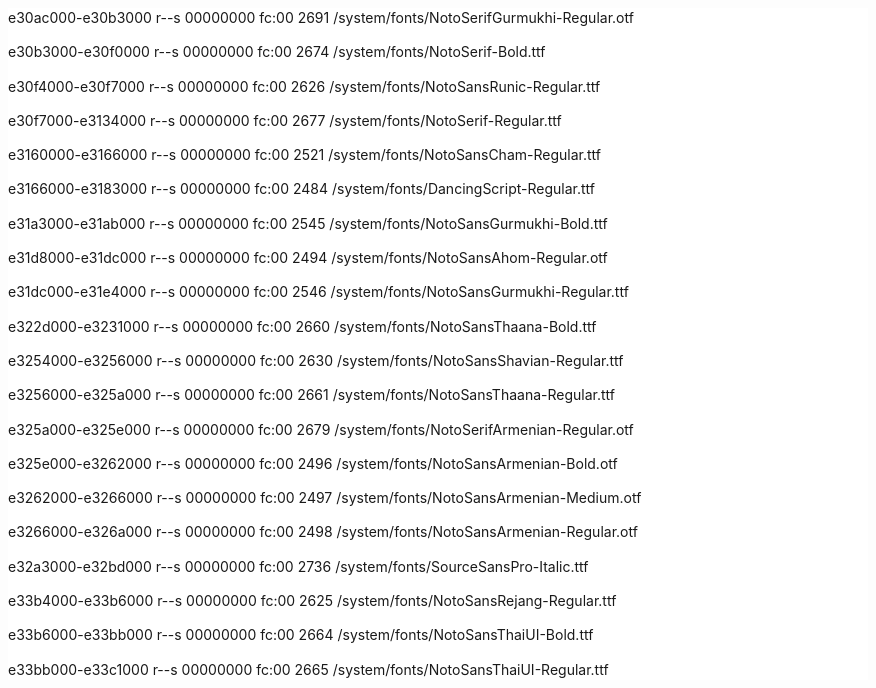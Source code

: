 e30ac000-e30b3000 r--s 00000000 fc:00 2691                               /system/fonts/NotoSerifGurmukhi-Regular.otf

e30b3000-e30f0000 r--s 00000000 fc:00 2674                               /system/fonts/NotoSerif-Bold.ttf

e30f4000-e30f7000 r--s 00000000 fc:00 2626                               /system/fonts/NotoSansRunic-Regular.ttf

e30f7000-e3134000 r--s 00000000 fc:00 2677                               /system/fonts/NotoSerif-Regular.ttf

e3160000-e3166000 r--s 00000000 fc:00 2521                               /system/fonts/NotoSansCham-Regular.ttf

e3166000-e3183000 r--s 00000000 fc:00 2484                               /system/fonts/DancingScript-Regular.ttf

e31a3000-e31ab000 r--s 00000000 fc:00 2545                               /system/fonts/NotoSansGurmukhi-Bold.ttf

e31d8000-e31dc000 r--s 00000000 fc:00 2494                               /system/fonts/NotoSansAhom-Regular.otf

e31dc000-e31e4000 r--s 00000000 fc:00 2546                               /system/fonts/NotoSansGurmukhi-Regular.ttf

e322d000-e3231000 r--s 00000000 fc:00 2660                               /system/fonts/NotoSansThaana-Bold.ttf

e3254000-e3256000 r--s 00000000 fc:00 2630                               /system/fonts/NotoSansShavian-Regular.ttf

e3256000-e325a000 r--s 00000000 fc:00 2661                               /system/fonts/NotoSansThaana-Regular.ttf

e325a000-e325e000 r--s 00000000 fc:00 2679                               /system/fonts/NotoSerifArmenian-Regular.otf

e325e000-e3262000 r--s 00000000 fc:00 2496                               /system/fonts/NotoSansArmenian-Bold.otf

e3262000-e3266000 r--s 00000000 fc:00 2497                               /system/fonts/NotoSansArmenian-Medium.otf

e3266000-e326a000 r--s 00000000 fc:00 2498                               /system/fonts/NotoSansArmenian-Regular.otf

e32a3000-e32bd000 r--s 00000000 fc:00 2736                               /system/fonts/SourceSansPro-Italic.ttf

e33b4000-e33b6000 r--s 00000000 fc:00 2625                               /system/fonts/NotoSansRejang-Regular.ttf

e33b6000-e33bb000 r--s 00000000 fc:00 2664                               /system/fonts/NotoSansThaiUI-Bold.ttf

e33bb000-e33c1000 r--s 00000000 fc:00 2665                               /system/fonts/NotoSansThaiUI-Regular.ttf
